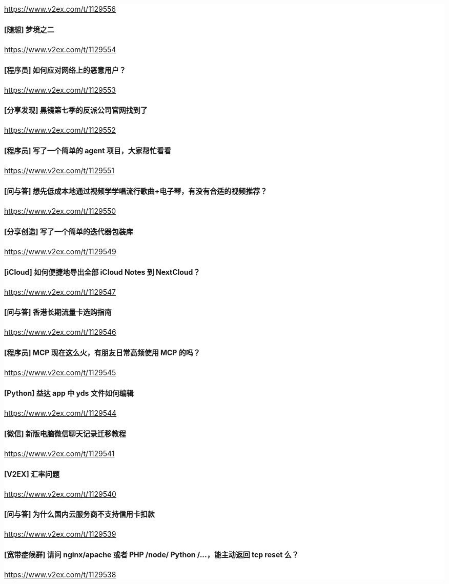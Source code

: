 <span style="color: blue!80!green"><https://www.v2ex.com/t/1129556></span>

#### \[随想\] 梦境之二

<span style="color: blue!80!green"><https://www.v2ex.com/t/1129554></span>

#### \[程序员\] 如何应对网络上的恶意用户？

<span style="color: blue!80!green"><https://www.v2ex.com/t/1129553></span>

#### \[分享发现\] 黑镜第七季的反派公司官网找到了

<span style="color: blue!80!green"><https://www.v2ex.com/t/1129552></span>

#### \[程序员\] 写了一个简单的 agent 项目，大家帮忙看看

<span style="color: blue!80!green"><https://www.v2ex.com/t/1129551></span>

#### \[问与答\] 想先低成本地通过视频学学唱流行歌曲+电子琴，有没有合适的视频推荐？

<span style="color: blue!80!green"><https://www.v2ex.com/t/1129550></span>

#### \[分享创造\] 写了一个简单的迭代器包装库

<span style="color: blue!80!green"><https://www.v2ex.com/t/1129549></span>

#### \[iCloud\] 如何便捷地导出全部 iCloud Notes 到 NextCloud？

<span style="color: blue!80!green"><https://www.v2ex.com/t/1129547></span>

#### \[问与答\] 香港长期流量卡选购指南

<span style="color: blue!80!green"><https://www.v2ex.com/t/1129546></span>

#### \[程序员\] MCP 现在这么火，有朋友日常高频使用 MCP 的吗？

<span style="color: blue!80!green"><https://www.v2ex.com/t/1129545></span>

#### \[Python\] 益达 app 中 yds 文件如何编辑

<span style="color: blue!80!green"><https://www.v2ex.com/t/1129544></span>

#### \[微信\] 新版电脑微信聊天记录迁移教程

<span style="color: blue!80!green"><https://www.v2ex.com/t/1129541></span>

#### \[V2EX\] 汇率问题

<span style="color: blue!80!green"><https://www.v2ex.com/t/1129540></span>

#### \[问与答\] 为什么国内云服务商不支持信用卡扣款

<span style="color: blue!80!green"><https://www.v2ex.com/t/1129539></span>

#### \[宽带症候群\] 请问 nginx/apache 或者 PHP /node/ Python /...，能主动返回 tcp reset 么？

<span style="color: blue!80!green"><https://www.v2ex.com/t/1129538></span>
